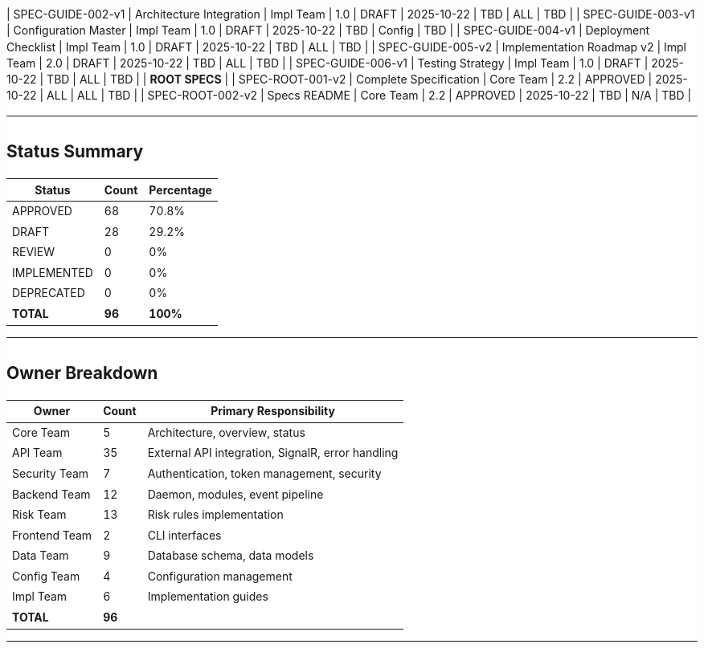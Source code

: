 | SPEC-GUIDE-002-v1 | Architecture Integration | Impl Team | 1.0 | DRAFT | 2025-10-22 | TBD | ALL | TBD |
| SPEC-GUIDE-003-v1 | Configuration Master | Impl Team | 1.0 | DRAFT | 2025-10-22 | TBD | Config | TBD |
| SPEC-GUIDE-004-v1 | Deployment Checklist | Impl Team | 1.0 | DRAFT | 2025-10-22 | TBD | ALL | TBD |
| SPEC-GUIDE-005-v2 | Implementation Roadmap v2 | Impl Team | 2.0 | DRAFT | 2025-10-22 | TBD | ALL | TBD |
| SPEC-GUIDE-006-v1 | Testing Strategy | Impl Team | 1.0 | DRAFT | 2025-10-22 | TBD | ALL | TBD |
| **ROOT SPECS** |
| SPEC-ROOT-001-v2 | Complete Specification | Core Team | 2.2 | APPROVED | 2025-10-22 | ALL | ALL | TBD |
| SPEC-ROOT-002-v2 | Specs README | Core Team | 2.2 | APPROVED | 2025-10-22 | TBD | N/A | TBD |

---

## Status Summary

| Status | Count | Percentage |
|--------|-------|------------|
| APPROVED | 68 | 70.8% |
| DRAFT | 28 | 29.2% |
| REVIEW | 0 | 0% |
| IMPLEMENTED | 0 | 0% |
| DEPRECATED | 0 | 0% |
| **TOTAL** | **96** | **100%** |

---

## Owner Breakdown

| Owner | Count | Primary Responsibility |
|-------|-------|----------------------|
| Core Team | 5 | Architecture, overview, status |
| API Team | 35 | External API integration, SignalR, error handling |
| Security Team | 7 | Authentication, token management, security |
| Backend Team | 12 | Daemon, modules, event pipeline |
| Risk Team | 13 | Risk rules implementation |
| Frontend Team | 2 | CLI interfaces |
| Data Team | 9 | Database schema, data models |
| Config Team | 4 | Configuration management |
| Impl Team | 6 | Implementation guides |
| **TOTAL** | **96** | |

---